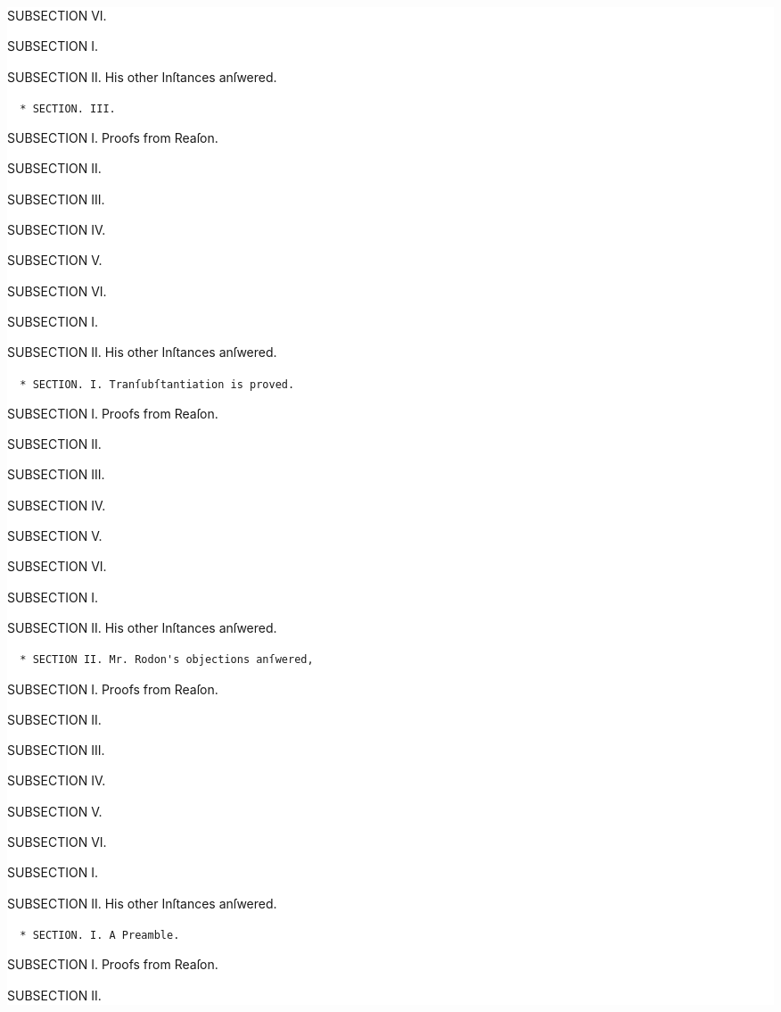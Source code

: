 SUBSECTION VI.

SUBSECTION I.

SUBSECTION II. His other Inſtances anſwered.

      * SECTION. III.

SUBSECTION I. Proofs from Reaſon.

SUBSECTION II.

SUBSECTION III.

SUBSECTION IV.

SUBSECTION V.

SUBSECTION VI.

SUBSECTION I.

SUBSECTION II. His other Inſtances anſwered.

      * SECTION. I. Tranſubſtantiation is proved.

SUBSECTION I. Proofs from Reaſon.

SUBSECTION II.

SUBSECTION III.

SUBSECTION IV.

SUBSECTION V.

SUBSECTION VI.

SUBSECTION I.

SUBSECTION II. His other Inſtances anſwered.

      * SECTION II. Mr. Rodon's objections anſwered,

SUBSECTION I. Proofs from Reaſon.

SUBSECTION II.

SUBSECTION III.

SUBSECTION IV.

SUBSECTION V.

SUBSECTION VI.

SUBSECTION I.

SUBSECTION II. His other Inſtances anſwered.

      * SECTION. I. A Preamble.

SUBSECTION I. Proofs from Reaſon.

SUBSECTION II.
